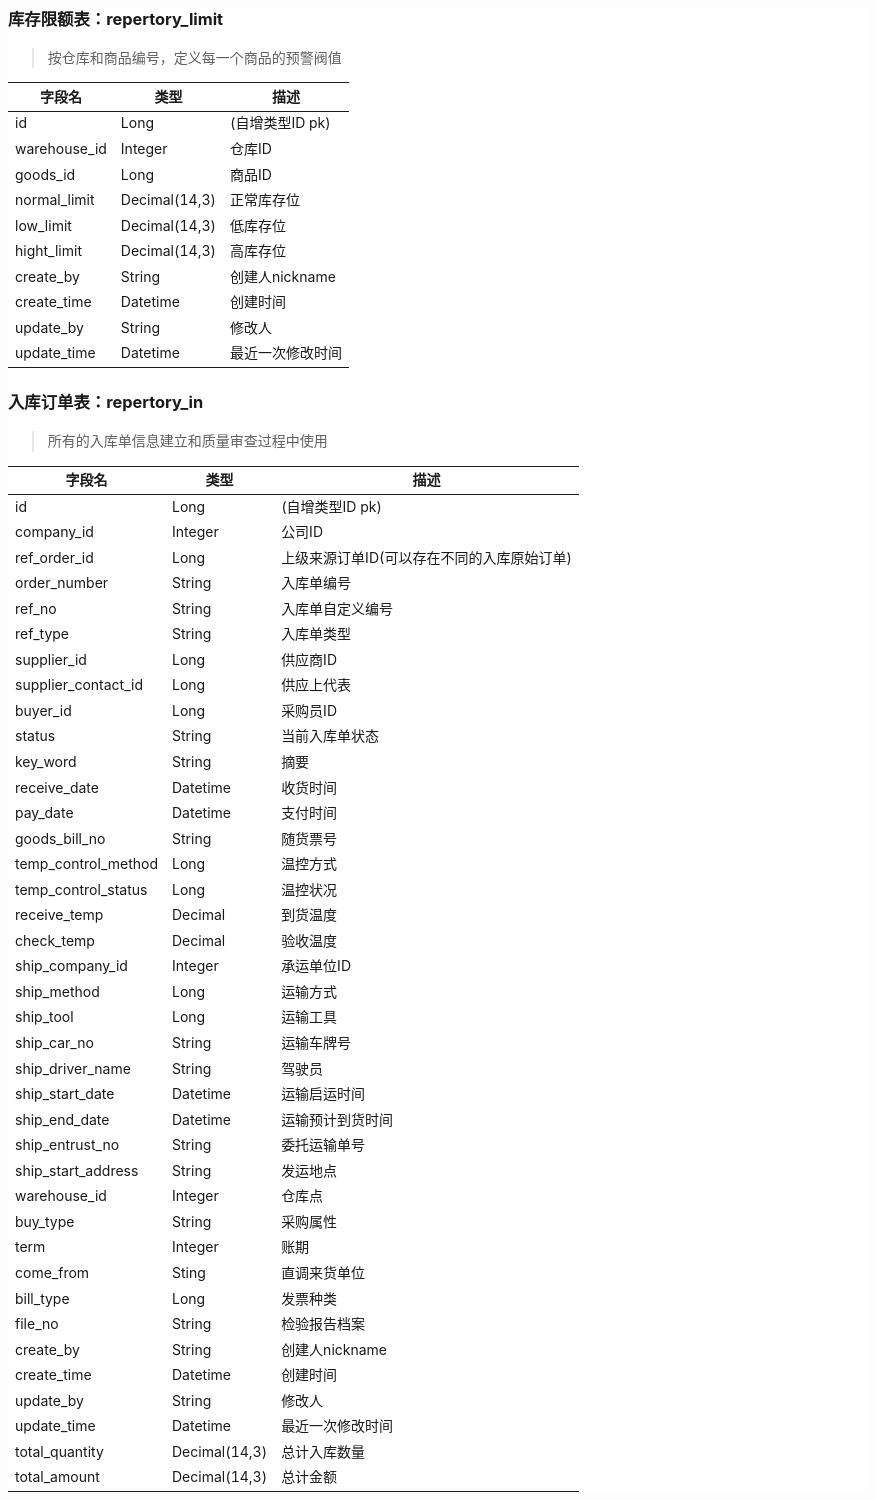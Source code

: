 
### 库存限额表：repertory_limit

> 按仓库和商品编号，定义每一个商品的预警阀值

字段名|类型|描述
-|-|-
id|Long|(自增类型ID pk)
warehouse_id|Integer|仓库ID
goods_id|Long|商品ID
normal_limit|Decimal(14,3)|正常库存位
low_limit|Decimal(14,3)|低库存位
hight_limit|Decimal(14,3)|高库存位
create_by|String|创建人nickname
create_time|Datetime|创建时间
update_by|String|修改人
update_time|Datetime|最近一次修改时间


### 入库订单表：repertory_in

> 所有的入库单信息建立和质量审查过程中使用

字段名|类型|描述
-|-|-
id|Long|(自增类型ID pk)
company_id|Integer|公司ID
ref_order_id|Long|上级来源订单ID(可以存在不同的入库原始订单)
order_number|String|入库单编号
ref_no|String|入库单自定义编号
ref_type|String|入库单类型
supplier_id|Long|供应商ID
supplier_contact_id|Long|供应上代表
buyer_id|Long|采购员ID
status|String|当前入库单状态
key_word|String|摘要
receive_date|Datetime|收货时间
pay_date|Datetime|支付时间
goods_bill_no|String|随货票号
temp_control_method|Long|温控方式
temp_control_status|Long|温控状况
receive_temp|Decimal|到货温度
check_temp|Decimal|验收温度
ship_company_id|Integer|承运单位ID
ship_method|Long|运输方式
ship_tool|Long|运输工具
ship_car_no|String|运输车牌号
ship_driver_name|String|驾驶员
ship_start_date|Datetime|运输启运时间
ship_end_date|Datetime|运输预计到货时间
ship_entrust_no|String|委托运输单号
ship_start_address|String|发运地点
warehouse_id|Integer|仓库点
buy_type|String|采购属性
term|Integer|账期
come_from|Sting|直调来货单位
bill_type|Long|发票种类
file_no|String|检验报告档案
create_by|String|创建人nickname
create_time|Datetime|创建时间
update_by|String|修改人
update_time|Datetime|最近一次修改时间
total_quantity|Decimal(14,3)|总计入库数量
total_amount|Decimal(14,3)|总计金额
